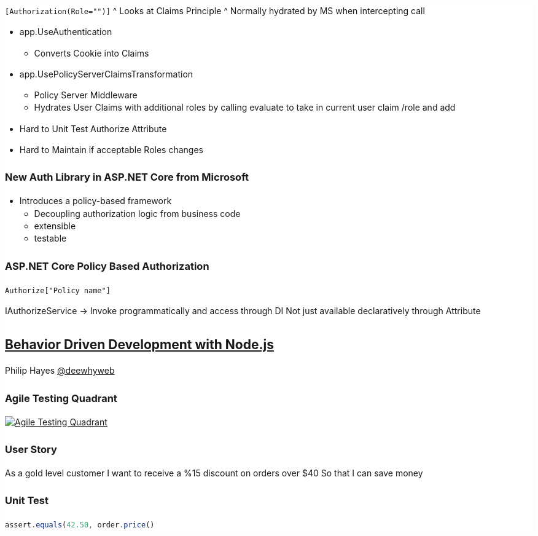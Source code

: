 
`[Authorization(Role="")]`
^ Looks at Claims Principle
^ Normally hydrated by MS when intercepting call

* app.UseAuthentication
  * Converts Cookie into Claims
* app.UsePolicyServerClaimsTransformation
  * Policy Server Middleware
  * Hydrates User Claims with additional roles by calling evaluate to take in current user claim /role and add

* Hard to Unit Test Authorize Attribute
* Hard to Maintain if acceptable Roles changes


### New Auth Library in ASP.NET Core from Microsoft

* Introduces a policy-based framework
  * Decoupling authorization logic from business code
  * extensible
  * testable

### ASP.NET Core Policy Based Authorization


`Authorize["Policy name"]`


IAuthorizeService -> Invoke programmatically and access through DI
Not just available declaratively through Attribute





## [Behavior Driven Development with Node.js](https://www.bostoncodecamp.com/CC29/sessions/details/16584)

 Philip Hayes [@deewhyweb](https://twitter.com/deewhyweb)


### Agile Testing Quadrant

[![Agile Testing Quadrant](https://i.imgur.com/NWBzQnp.png)](https://lisacrispin.com/2011/11/08/using-the-agile-testing-quadrants/)

### User Story

As a gold level customer
I want to receive a %15 discount on orders over $40
So that I can save money

### Unit Test

```js
assert.equals(42.50, order.price()
```
